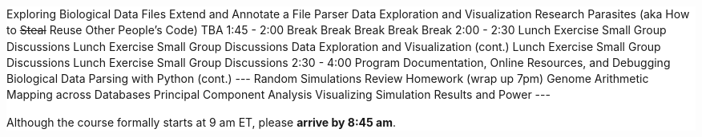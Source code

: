   <td>Exploring Biological Data Files</td>
  <td>Extend and Annotate a File Parser</td>
  <td>Data Exploration and Visualization</td>
  <td>Research Parasites (aka How to <s>Steal</s> Reuse Other People’s Code)</td>
  <td>TBA</td>
</tr>
<tr>
  <th>1:45 - 2:00</th>
  <td>Break</td>
  <td>Break</td>
  <td>Break</td>
  <td>Break</td>
  <td>Break</td>
</tr>
<tr>
  <th>2:00 - 2:30</th>
  <td>Lunch Exercise Small Group Discussions</td>
  <td>Lunch Exercise Small Group Discussions</td>
  <td>Data Exploration and Visualization (cont.)</td>
  <td>Lunch Exercise Small Group Discussions</td>
  <td>Lunch Exercise Small Group Discussions</td>
</tr>
<tr>
  <th>2:30 - 4:00</th>
  <td>Program Documentation, Online Resources, and Debugging</td>
  <td>Biological Data Parsing with Python (cont.)</td>
  <td>---</td>
  <td>Random Simulations</td>
  <td>Review</td>
</tr>
<tr>
  <th>Homework (wrap up 7pm)</th>
  <td>Genome Arithmetic</td>
  <td>Mapping across Databases</td>
  <td>Principal Component Analysis</td>
  <td>Visualizing Simulation Results and Power</td>
  <td>---</td>
</tr>
</table>

Although the course formally starts at 9 am ET, please <b>arrive by 8:45 am</b>.
